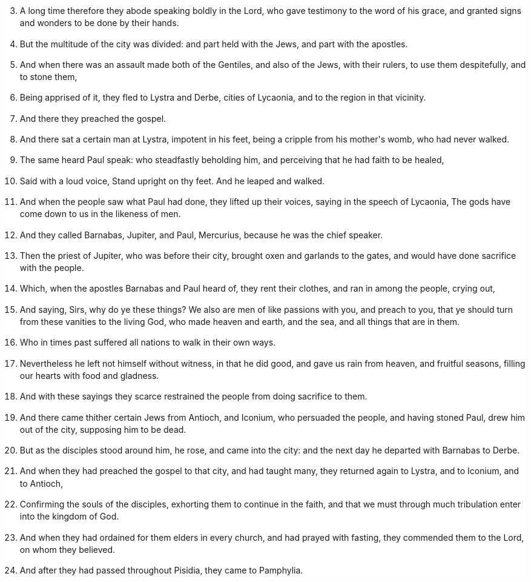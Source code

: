 3. A long time therefore they abode speaking boldly in the Lord, who gave testimony to the word of his grace, and granted signs and wonders to be done by their hands.

4. But the multitude of the city was divided: and part held with the Jews, and part with the apostles.

5. And when there was an assault made both of the Gentiles, and also of the Jews, with their rulers, to use them despitefully, and to stone them,

6. Being apprised of it, they fled to Lystra and Derbe, cities of Lycaonia, and to the region in that vicinity.

7. And there they preached the gospel.

8. And there sat a certain man at Lystra, impotent in his feet, being a cripple from his mother's womb, who had never walked.

9. The same heard Paul speak: who steadfastly beholding him, and perceiving that he had faith to be healed,

10. Said with a loud voice, Stand upright on thy feet. And he leaped and walked.

11. And when the people saw what Paul had done, they lifted up their voices, saying in the speech of Lycaonia, The gods have come down to us in the likeness of men.

12. And they called Barnabas, Jupiter, and Paul, Mercurius, because he was the chief speaker.

13. Then the priest of Jupiter, who was before their city, brought oxen and garlands to the gates, and would have done sacrifice with the people.

14. Which, when the apostles Barnabas and Paul heard of, they rent their clothes, and ran in among the people, crying out,

15. And saying, Sirs, why do ye these things? We also are men of like passions with you, and preach to you, that ye should turn from these vanities to the living God, who made heaven and earth, and the sea, and all things that are in them.

16. Who in times past suffered all nations to walk in their own ways.

17. Nevertheless he left not himself without witness, in that he did good, and gave us rain from heaven, and fruitful seasons, filling our hearts with food and gladness.

18. And with these sayings they scarce restrained the people from doing sacrifice to them.

19. And there came thither certain Jews from Antioch, and Iconium, who persuaded the people, and having stoned Paul, drew him out of the city, supposing him to be dead.

20. But as the disciples stood around him, he rose, and came into the city: and the next day he departed with Barnabas to Derbe.

21. And when they had preached the gospel to that city, and had taught many, they returned again to Lystra, and to Iconium, and to Antioch,

22. Confirming the souls of the disciples, exhorting them to continue in the faith, and that we must through much tribulation enter into the kingdom of God.

23. And when they had ordained for them elders in every church, and had prayed with fasting, they commended them to the Lord, on whom they believed.

24. And after they had passed throughout Pisidia, they came to Pamphylia.

